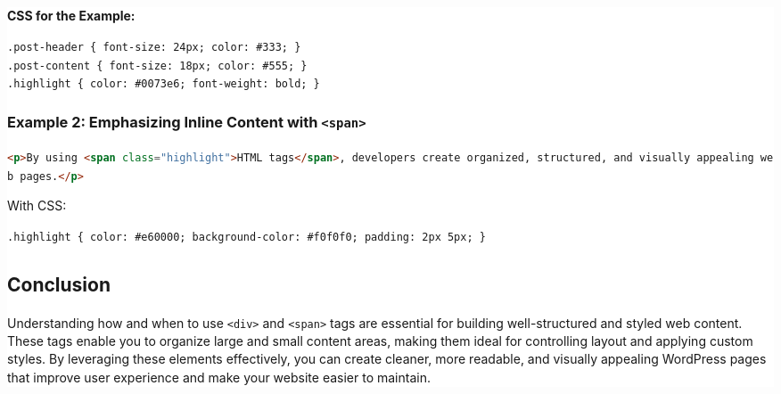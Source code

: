 **CSS for the Example:**

```html
.post-header { font-size: 24px; color: #333; }
.post-content { font-size: 18px; color: #555; }
.highlight { color: #0073e6; font-weight: bold; }
```

### Example 2: Emphasizing Inline Content with `<span>`

```html
<p>By using <span class="highlight">HTML tags</span>, developers create organized, structured, and visually appealing web pages.</p>
```

With CSS:

```html
.highlight { color: #e60000; background-color: #f0f0f0; padding: 2px 5px; }
```

## Conclusion

Understanding how and when to use `<div>` and `<span>` tags are essential for building well-structured and styled web content. These tags enable you to organize large and small content areas, making them ideal for controlling layout and applying custom styles. By leveraging these elements effectively, you can create cleaner, more readable, and visually appealing WordPress pages that improve user experience and make your website easier to maintain.
